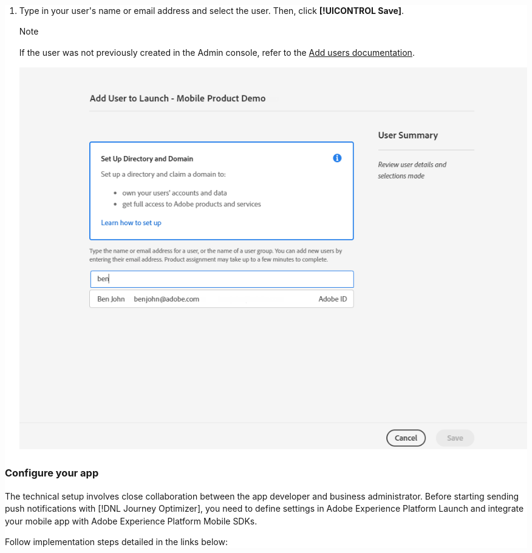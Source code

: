 1. Type in your user's name or email address and select the user. Then, click **[!UICONTROL Save]**.

   >[!NOTE]
   >
   >If the user was not previously created in the Admin console, refer to the [Add users documentation](https://helpx.adobe.com/enterprise/admin-guide.html/enterprise/using/manage-users-individually.ug.html#add-users).

    ![](assets/push_product_7.png)

### Configure your app

The technical setup involves close collaboration between the app developer and business administrator. Before starting sending push notifications with [!DNL Journey Optimizer], you need to define settings in Adobe Experience Platform Launch and integrate your mobile app with Adobe Experience Platform Mobile SDKs. 

Follow implementation steps detailed in the links below:
